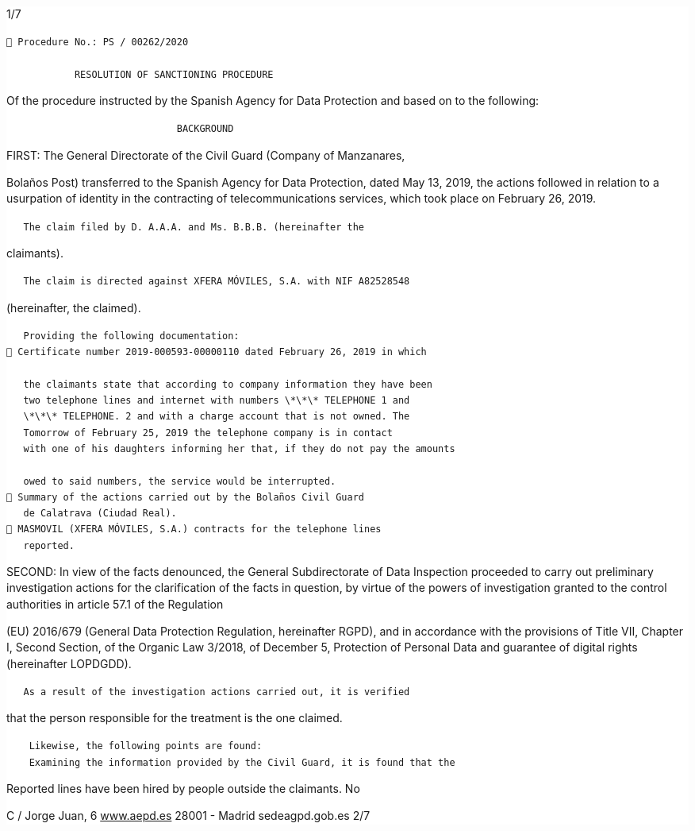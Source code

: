 1/7

     Procedure No.: PS / 00262/2020

                RESOLUTION OF SANCTIONING PROCEDURE

Of the procedure instructed by the Spanish Agency for Data Protection and based on
to the following:

                                  BACKGROUND

FIRST: The General Directorate of the Civil Guard (Company of Manzanares,

Bolaños Post) transferred to the Spanish Agency for Data Protection, dated
May 13, 2019, the actions followed in relation to a usurpation of
identity in the contracting of telecommunications services, which took place on
February 26, 2019.

       The claim filed by D. A.A.A. and Ms. B.B.B. (hereinafter the
claimants).

       The claim is directed against XFERA MÓVILES, S.A. with NIF A82528548
(hereinafter, the claimed).

       Providing the following documentation:
     Certificate number 2019-000593-00000110 dated February 26, 2019 in which

       the claimants state that according to company information they have been
       two telephone lines and internet with numbers \*\*\* TELEPHONE 1 and
       \*\*\* TELEPHONE. 2 and with a charge account that is not owned. The
       Tomorrow of February 25, 2019 the telephone company is in contact
       with one of his daughters informing her that, if they do not pay the amounts

       owed to said numbers, the service would be interrupted.
     Summary of the actions carried out by the Bolaños Civil Guard
       de Calatrava (Ciudad Real).
     MASMOVIL (XFERA MÓVILES, S.A.) contracts for the telephone lines
       reported.

SECOND: In view of the facts denounced, the General Subdirectorate of
Data Inspection proceeded to carry out preliminary investigation actions
for the clarification of the facts in question, by virtue of the powers of
investigation granted to the control authorities in article 57.1 of the Regulation

(EU) 2016/679 (General Data Protection Regulation, hereinafter RGPD), and
in accordance with the provisions of Title VII, Chapter I, Second Section, of the
Organic Law 3/2018, of December 5, Protection of Personal Data and
guarantee of digital rights (hereinafter LOPDGDD).

       As a result of the investigation actions carried out, it is verified
that the person responsible for the treatment is the one claimed.

        Likewise, the following points are found:
        Examining the information provided by the Civil Guard, it is found that the
Reported lines have been hired by people outside the claimants. No

C / Jorge Juan, 6 www.aepd.es
28001 - Madrid sedeagpd.gob.es 2/7
